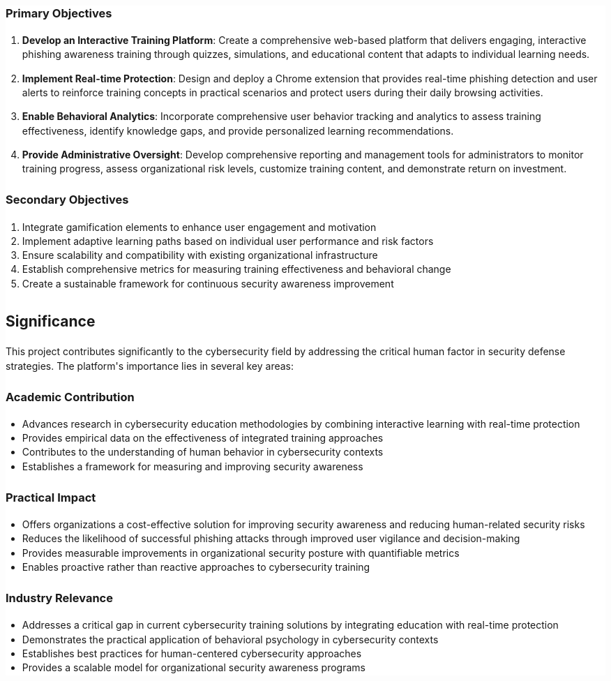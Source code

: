 ### Primary Objectives

1. **Develop an Interactive Training Platform**: Create a comprehensive web-based platform that delivers engaging, interactive phishing awareness training through quizzes, simulations, and educational content that adapts to individual learning needs.

2. **Implement Real-time Protection**: Design and deploy a Chrome extension that provides real-time phishing detection and user alerts to reinforce training concepts in practical scenarios and protect users during their daily browsing activities.

3. **Enable Behavioral Analytics**: Incorporate comprehensive user behavior tracking and analytics to assess training effectiveness, identify knowledge gaps, and provide personalized learning recommendations.

4. **Provide Administrative Oversight**: Develop comprehensive reporting and management tools for administrators to monitor training progress, assess organizational risk levels, customize training content, and demonstrate return on investment.

### Secondary Objectives

1. Integrate gamification elements to enhance user engagement and motivation
2. Implement adaptive learning paths based on individual user performance and risk factors
3. Ensure scalability and compatibility with existing organizational infrastructure
4. Establish comprehensive metrics for measuring training effectiveness and behavioral change
5. Create a sustainable framework for continuous security awareness improvement

## Significance

This project contributes significantly to the cybersecurity field by addressing the critical human factor in security defense strategies. The platform's importance lies in several key areas:

### Academic Contribution
- Advances research in cybersecurity education methodologies by combining interactive learning with real-time protection
- Provides empirical data on the effectiveness of integrated training approaches
- Contributes to the understanding of human behavior in cybersecurity contexts
- Establishes a framework for measuring and improving security awareness

### Practical Impact
- Offers organizations a cost-effective solution for improving security awareness and reducing human-related security risks
- Reduces the likelihood of successful phishing attacks through improved user vigilance and decision-making
- Provides measurable improvements in organizational security posture with quantifiable metrics
- Enables proactive rather than reactive approaches to cybersecurity training

### Industry Relevance
- Addresses a critical gap in current cybersecurity training solutions by integrating education with real-time protection
- Demonstrates the practical application of behavioral psychology in cybersecurity contexts
- Establishes best practices for human-centered cybersecurity approaches
- Provides a scalable model for organizational security awareness programs
